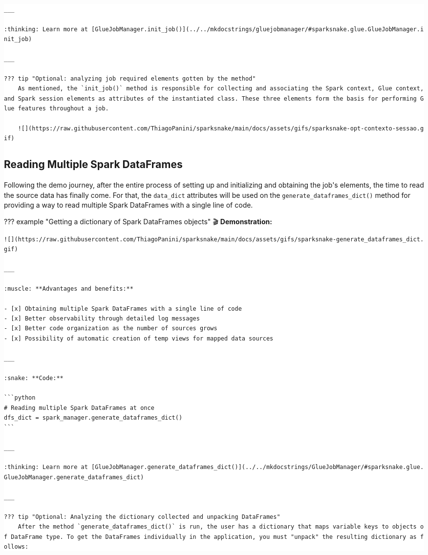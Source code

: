     ___

    :thinking: Learn more at [GlueJobManager.init_job()](../../mkdocstrings/gluejobmanager/#sparksnake.glue.GlueJobManager.init_job)

    ___

    ??? tip "Optional: analyzing job required elements gotten by the method"
        As mentioned, the `init_job()` method is responsible for collecting and associating the Spark context, Glue context, and Spark session elements as attributes of the instantiated class. These three elements form the basis for performing Glue features throughout a job.

        ![](https://raw.githubusercontent.com/ThiagoPanini/sparksnake/main/docs/assets/gifs/sparksnake-opt-contexto-sessao.gif)


## Reading Multiple Spark DataFrames

Following the demo journey, after the entire process of setting up and initializing and obtaining the job's elements, the time to read the source data has finally come. For that, the `data_dict` attributes will be used on the `generate_dataframes_dict()` method for providing a way to read multiple Spark DataFrames with a single line of code.

??? example "Getting a dictionary of Spark DataFrames objects"
    :clapper: **Demonstration:**

    ![](https://raw.githubusercontent.com/ThiagoPanini/sparksnake/main/docs/assets/gifs/sparksnake-generate_dataframes_dict.gif)

    ___

    :muscle: **Advantages and benefits:**
    
    - [x] Obtaining multiple Spark DataFrames with a single line of code
    - [x] Better observability through detailed log messages
    - [x] Better code organization as the number of sources grows
    - [x] Possibility of automatic creation of temp views for mapped data sources

    ___

    :snake: **Code:**
    
    ```python
    # Reading multiple Spark DataFrames at once
    dfs_dict = spark_manager.generate_dataframes_dict()
    ```

    ___

    :thinking: Learn more at [GlueJobManager.generate_dataframes_dict()](../../mkdocstrings/GlueJobManager/#sparksnake.glue.GlueJobManager.generate_dataframes_dict)

    ___

    ??? tip "Optional: Analyzing the dictionary collected and unpacking DataFrames"
        After the method `generate_dataframes_dict()` is run, the user has a dictionary that maps variable keys to objects of DataFrame type. To get the DataFrames individually in the application, you must "unpack" the resulting dictionary as follows:
